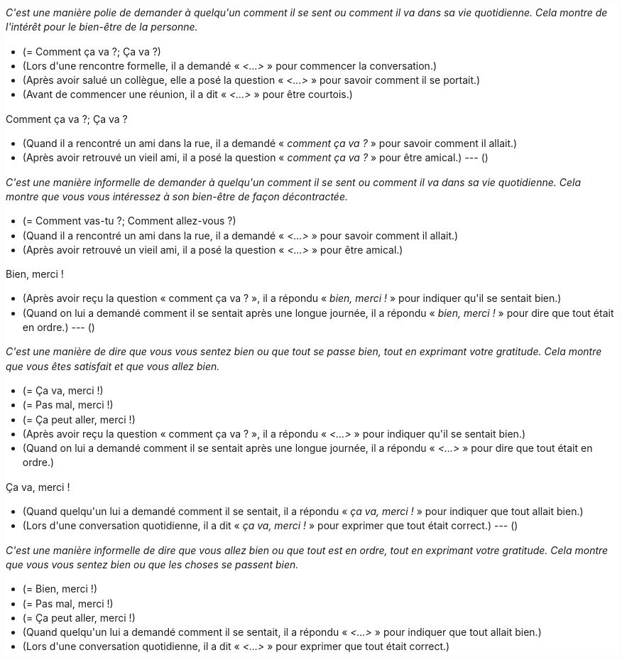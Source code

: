 *C'est une manière polie de demander à quelqu'un comment il se sent ou comment il va dans sa vie quotidienne. Cela montre de l'intérêt pour le bien-être de la personne.*

- (= Comment ça va ?; Ça va ?)
- (Lors d'une rencontre formelle, il a demandé « *<...>* » pour commencer la conversation.)
- (Après avoir salué un collègue, elle a posé la question « *<...>* » pour savoir comment il se portait.)
- (Avant de commencer une réunion, il a dit « *<...>* » pour être courtois.)



Comment ça va ?;
Ça va ?

- (Quand il a rencontré un ami dans la rue, il a demandé « *comment ça va ?* » pour savoir comment il allait.)
- (Après avoir retrouvé un vieil ami, il a posé la question « *comment ça va ?* » pour être amical.) --- ()

*C'est une manière informelle de demander à quelqu'un comment il se sent ou comment il va dans sa vie quotidienne. Cela montre que vous vous intéressez à son bien-être de façon décontractée.*

- (= Comment vas-tu ?; Comment allez-vous ?)
- (Quand il a rencontré un ami dans la rue, il a demandé « *<...>* » pour savoir comment il allait.)
- (Après avoir retrouvé un vieil ami, il a posé la question « *<...>* » pour être amical.)



Bien, merci !

- (Après avoir reçu la question « comment ça va ? », il a répondu « *bien, merci !* » pour indiquer qu'il se sentait bien.)
- (Quand on lui a demandé comment il se sentait après une longue journée, il a répondu « *bien, merci !* » pour dire que tout était en ordre.) --- ()

*C'est une manière de dire que vous vous sentez bien ou que tout se passe bien, tout en exprimant votre gratitude. Cela montre que vous êtes satisfait et que vous allez bien.*

- (= Ça va, merci !)
- (= Pas mal, merci !)
- (= Ça peut aller, merci !)
- (Après avoir reçu la question « comment ça va ? », il a répondu « *<...>* » pour indiquer qu'il se sentait bien.)
- (Quand on lui a demandé comment il se sentait après une longue journée, il a répondu « *<...>* » pour dire que tout était en ordre.)



Ça va, merci !

- (Quand quelqu'un lui a demandé comment il se sentait, il a répondu « *ça va, merci !* » pour indiquer que tout allait bien.)
- (Lors d'une conversation quotidienne, il a dit « *ça va, merci !* » pour exprimer que tout était correct.) --- ()

*C'est une manière informelle de dire que vous allez bien ou que tout est en ordre, tout en exprimant votre gratitude. Cela montre que vous vous sentez bien ou que les choses se passent bien.*

- (= Bien, merci !)
- (= Pas mal, merci !)
- (= Ça peut aller, merci !)
- (Quand quelqu'un lui a demandé comment il se sentait, il a répondu « *<...>* » pour indiquer que tout allait bien.)
- (Lors d'une conversation quotidienne, il a dit « *<...>* » pour exprimer que tout était correct.)
